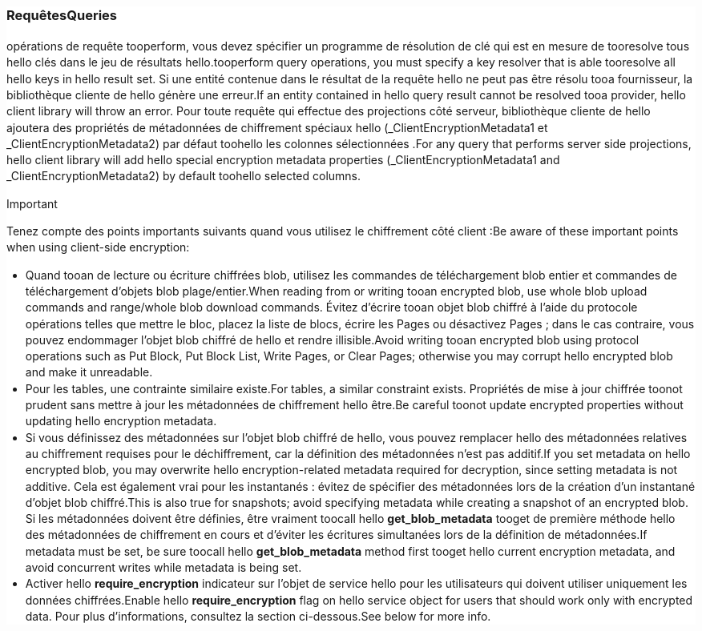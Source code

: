 ### <a name="queries"></a><span data-ttu-id="6e6d2-186">Requêtes</span><span class="sxs-lookup"><span data-stu-id="6e6d2-186">Queries</span></span>
<span data-ttu-id="6e6d2-187">opérations de requête tooperform, vous devez spécifier un programme de résolution de clé qui est en mesure de tooresolve tous hello clés dans le jeu de résultats hello.</span><span class="sxs-lookup"><span data-stu-id="6e6d2-187">tooperform query operations, you must specify a key resolver that is able tooresolve all hello keys in hello result set.</span></span> <span data-ttu-id="6e6d2-188">Si une entité contenue dans le résultat de la requête hello ne peut pas être résolu tooa fournisseur, la bibliothèque cliente de hello génère une erreur.</span><span class="sxs-lookup"><span data-stu-id="6e6d2-188">If an entity contained in hello query result cannot be resolved tooa provider, hello client library will throw an error.</span></span> <span data-ttu-id="6e6d2-189">Pour toute requête qui effectue des projections côté serveur, bibliothèque cliente de hello ajoutera des propriétés de métadonnées de chiffrement spéciaux hello (\_ClientEncryptionMetadata1 et \_ClientEncryptionMetadata2) par défaut toohello les colonnes sélectionnées .</span><span class="sxs-lookup"><span data-stu-id="6e6d2-189">For any query that performs server side projections, hello client library will add hello special encryption metadata properties (\_ClientEncryptionMetadata1 and \_ClientEncryptionMetadata2) by default toohello selected columns.</span></span>

> [!IMPORTANT]
> <span data-ttu-id="6e6d2-190">Tenez compte des points importants suivants quand vous utilisez le chiffrement côté client :</span><span class="sxs-lookup"><span data-stu-id="6e6d2-190">Be aware of these important points when using client-side encryption:</span></span>
> 
> * <span data-ttu-id="6e6d2-191">Quand tooan de lecture ou écriture chiffrées blob, utilisez les commandes de téléchargement blob entier et commandes de téléchargement d’objets blob plage/entier.</span><span class="sxs-lookup"><span data-stu-id="6e6d2-191">When reading from or writing tooan encrypted blob, use whole blob upload commands and range/whole blob download commands.</span></span> <span data-ttu-id="6e6d2-192">Évitez d’écrire tooan objet blob chiffré à l’aide du protocole opérations telles que mettre le bloc, placez la liste de blocs, écrire les Pages ou désactivez Pages ; dans le cas contraire, vous pouvez endommager l’objet blob chiffré de hello et rendre illisible.</span><span class="sxs-lookup"><span data-stu-id="6e6d2-192">Avoid writing tooan encrypted blob using protocol operations such as Put Block, Put Block List, Write Pages, or Clear Pages; otherwise you may corrupt hello encrypted blob and make it unreadable.</span></span>
> * <span data-ttu-id="6e6d2-193">Pour les tables, une contrainte similaire existe.</span><span class="sxs-lookup"><span data-stu-id="6e6d2-193">For tables, a similar constraint exists.</span></span> <span data-ttu-id="6e6d2-194">Propriétés de mise à jour chiffrée toonot prudent sans mettre à jour les métadonnées de chiffrement hello être.</span><span class="sxs-lookup"><span data-stu-id="6e6d2-194">Be careful toonot update encrypted properties without updating hello encryption metadata.</span></span>
> * <span data-ttu-id="6e6d2-195">Si vous définissez des métadonnées sur l’objet blob chiffré de hello, vous pouvez remplacer hello des métadonnées relatives au chiffrement requises pour le déchiffrement, car la définition des métadonnées n’est pas additif.</span><span class="sxs-lookup"><span data-stu-id="6e6d2-195">If you set metadata on hello encrypted blob, you may overwrite hello encryption-related metadata required for decryption, since setting metadata is not additive.</span></span> <span data-ttu-id="6e6d2-196">Cela est également vrai pour les instantanés : évitez de spécifier des métadonnées lors de la création d’un instantané d’objet blob chiffré.</span><span class="sxs-lookup"><span data-stu-id="6e6d2-196">This is also true for snapshots; avoid specifying metadata while creating a snapshot of an encrypted blob.</span></span> <span data-ttu-id="6e6d2-197">Si les métadonnées doivent être définies, être vraiment toocall hello **get_blob_metadata** tooget de première méthode hello des métadonnées de chiffrement en cours et d’éviter les écritures simultanées lors de la définition de métadonnées.</span><span class="sxs-lookup"><span data-stu-id="6e6d2-197">If metadata must be set, be sure toocall hello **get_blob_metadata** method first tooget hello current encryption metadata, and avoid concurrent writes while metadata is being set.</span></span>
> * <span data-ttu-id="6e6d2-198">Activer hello **require_encryption** indicateur sur l’objet de service hello pour les utilisateurs qui doivent utiliser uniquement les données chiffrées.</span><span class="sxs-lookup"><span data-stu-id="6e6d2-198">Enable hello **require_encryption** flag on hello service object for users that should work only with encrypted data.</span></span> <span data-ttu-id="6e6d2-199">Pour plus d’informations, consultez la section ci-dessous.</span><span class="sxs-lookup"><span data-stu-id="6e6d2-199">See below for more info.</span></span>
> 
> 
